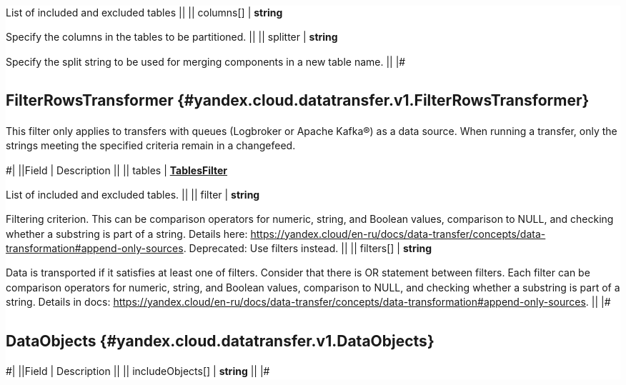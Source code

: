 List of included and excluded tables ||
|| columns[] | **string**

Specify the columns in the tables to be partitioned. ||
|| splitter | **string**

Specify the split string to be used for merging components in a new table name. ||
|#

## FilterRowsTransformer {#yandex.cloud.datatransfer.v1.FilterRowsTransformer}

This filter only applies to transfers with queues (Logbroker or Apache Kafka®)
as a data source.
When running a transfer, only the strings meeting the specified criteria remain
in a changefeed.

#|
||Field | Description ||
|| tables | **[TablesFilter](#yandex.cloud.datatransfer.v1.TablesFilter)**

List of included and excluded tables. ||
|| filter | **string**

Filtering criterion. This can be comparison operators for numeric, string, and
Boolean values,
comparison to NULL, and checking whether a substring is part of a string.
Details here:
https://yandex.cloud/en-ru/docs/data-transfer/concepts/data-transformation#append-only-sources.
Deprecated: Use filters instead. ||
|| filters[] | **string**

Data is transported if it satisfies at least one of filters. Consider that there
is OR statement between filters.
Each filter can be comparison operators for numeric, string, and Boolean values,
comparison to NULL, and
checking whether a substring is part of a string.
Details in docs:
https://yandex.cloud/en-ru/docs/data-transfer/concepts/data-transformation#append-only-sources. ||
|#

## DataObjects {#yandex.cloud.datatransfer.v1.DataObjects}

#|
||Field | Description ||
|| includeObjects[] | **string** ||
|#
